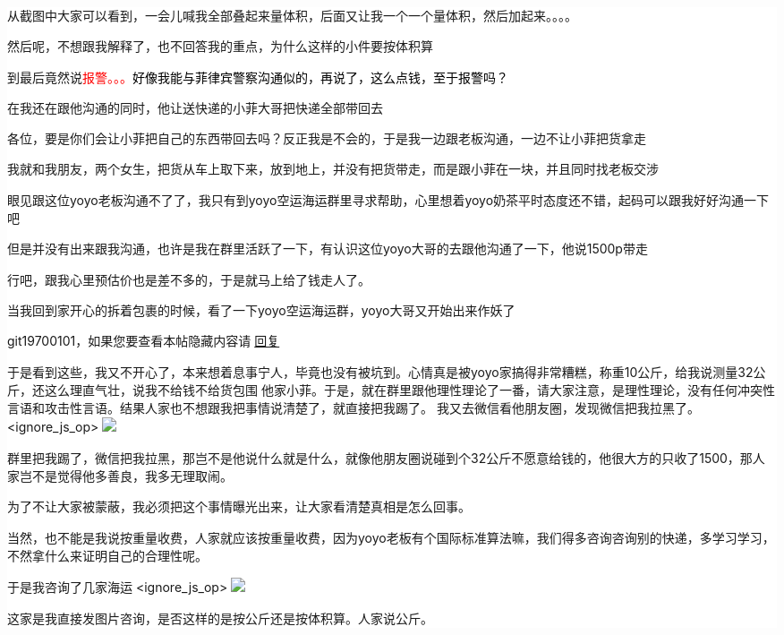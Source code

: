  从截图中大家可以看到，一会儿喊我全部叠起来量体积，后面又让我一个一个量体积，然后加起来。。。。
 
 然后呢，不想跟我解释了，也不回答我的重点，为什么这样的小件要按体积算
 
 到最后竟然说<font color="#ff0000">报警。。。</font><font color="#000000">好像我能与菲律宾警察沟通似的，再说了，这么点钱，至于报警吗？</font>
 
 在我还在跟他沟通的同时，他让送快递的小菲大哥把快递全部带回去
 
 各位，要是你们会让小菲把自己的东西带回去吗？反正我是不会的，于是我一边跟老板沟通，一边不让小菲把货拿走
 
 我就和我朋友，两个女生，把货从车上取下来，放到地上，并没有把货带走，而是跟小菲在一块，并且同时找老板交涉
 
 眼见跟这位yoyo老板沟通不了了，我只有到yoyo空运海运群里寻求帮助，心里想着yoyo奶茶平时态度还不错，起码可以跟我好好沟通一下吧
 
 但是并没有出来跟我沟通，也许是我在群里活跃了一下，有认识这位yoyo大哥的去跟他沟通了一下，他说1500p带走
 
 行吧，跟我心里预估价也是差不多的，于是就马上给了钱走人了。
 
 当我回到家开心的拆着包裹的时候，看了一下yoyo空运海运群，yoyo大哥又开始出来作妖了
 
 <div class="locked">
 git19700101，如果您要查看本帖隐藏内容请
 <a href="forum.php?mod=post&amp;action=reply&amp;fid=47&amp;tid=837845" onclick="showWindow('reply', this.href)">回复</a>
</div>
 
 于是看到这些，我又不开心了，本来想着息事宁人，毕竟也没有被坑到。心情真是被yoyo家搞得非常糟糕，称重10公斤，给我说测量32公斤，还这么理直气壮，说我不给钱不给货包围
 他家小菲。于是，就在群里跟他理性理论了一番，请大家注意，是理性理论，没有任何冲突性言语和攻击性言语。结果人家也不想跟我把事情说清楚了，就直接把我踢了。
 我又去微信看他朋友圈，发现微信把我拉黑了。
 <ignore_js_op> 
 <img style="cursor:pointer" aid="1293517" src="static/image/common/none.gif" zoomsrc="data/attachment/forum/201910/02/113751qprrrhpopho7oiqy.jpg" src="data/attachment/forum/201910/02/113751qprrrhpopho7oiqy.jpg.thumb.jpg" inpost="1"> 
 <div class="tip tip_4 aimg_tip" id="aimg_1293517_menu" style="position: absolute; display: none" disautofocus="true"> 
  <div class="xs0"> 
   <p><strong>微信图片_20191002113731.jpg</strong> <em class="xg1">(176.24 KB, 下载次数: 0)</em></p> 
   <p> <a href="forum.php?mod=attachment&amp;aid=MTI5MzUxN3xiNGZlOTI4N3wxNTc3Nzk4MzcyfDIwNjI5OXw4Mzc4NDU%3D&amp;nothumb=yes" target="_blank">下载附件</a> &nbsp;<a href="javascript:;" onclick="showWindow(this.id, this.getAttribute('url'), 'get', 0);" id="savephoto_1293517" url="home.php?mod=spacecp&amp;ac=album&amp;op=saveforumphoto&amp;aid=1293517&amp;handlekey=savephoto_1293517">保存到相册</a> </p> 
   <p class="xg1 y">2019-10-2 11:37 上传</p> 
  </div> 
  <div class="tip_horn"></div> 
 </div> 
</ignore_js_op> 
 
 群里把我踢了，微信把我拉黑，那岂不是他说什么就是什么，就像他朋友圈说碰到个32公斤不愿意给钱的，他很大方的只收了1500，那人家岂不是觉得他多善良，我多无理取闹。
 
 为了不让大家被蒙蔽，我必须把这个事情曝光出来，让大家看清楚真相是怎么回事。
 
 当然，也不能是我说按重量收费，人家就应该按重量收费，因为yoyo老板有个国际标准算法嘛，我们得多咨询咨询别的快递，多学习学习，不然拿什么来证明自己的合理性呢。
 
 于是我咨询了几家海运
 <ignore_js_op> 
 <img style="cursor:pointer" aid="1293531" src="static/image/common/none.gif" zoomsrc="data/attachment/forum/201910/02/114613aahdiahxgiyazhix.png" src="data/attachment/forum/201910/02/114613aahdiahxgiyazhix.png.thumb.jpg" inpost="1"> 
 <div class="tip tip_4 aimg_tip" id="aimg_1293531_menu" style="position: absolute; display: none" disautofocus="true"> 
  <div class="xs0"> 
   <p><strong>QQ截图20191002101831.png</strong> <em class="xg1">(471.84 KB, 下载次数: 0)</em></p> 
   <p> <a href="forum.php?mod=attachment&amp;aid=MTI5MzUzMXwyZmJkZWJmMHwxNTc3Nzk4MzcyfDIwNjI5OXw4Mzc4NDU%3D&amp;nothumb=yes" target="_blank">下载附件</a> &nbsp;<a href="javascript:;" onclick="showWindow(this.id, this.getAttribute('url'), 'get', 0);" id="savephoto_1293531" url="home.php?mod=spacecp&amp;ac=album&amp;op=saveforumphoto&amp;aid=1293531&amp;handlekey=savephoto_1293531">保存到相册</a> </p> 
   <p class="xg1 y">2019-10-2 11:46 上传</p> 
  </div> 
  <div class="tip_horn"></div> 
 </div> 
</ignore_js_op> 
 这家是我直接发图片咨询，是否这样的是按公斤还是按体积算。人家说公斤。
 